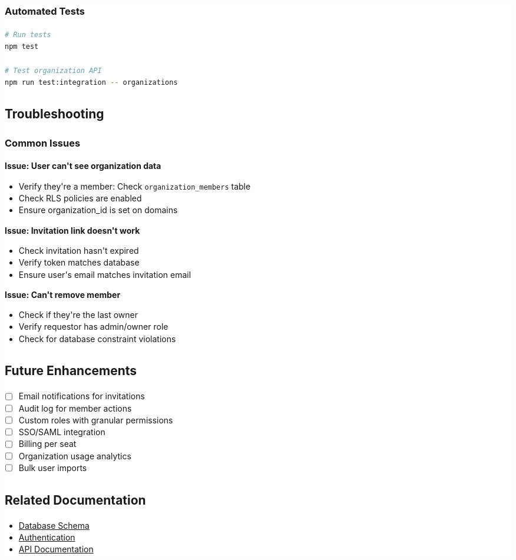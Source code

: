 ### Automated Tests

```bash
# Run tests
npm test

# Test organization API
npm run test:integration -- organizations
```

## Troubleshooting

### Common Issues

**Issue: User can't see organization data**
- Verify they're a member: Check `organization_members` table
- Check RLS policies are enabled
- Ensure organization_id is set on domains

**Issue: Invitation link doesn't work**
- Check invitation hasn't expired
- Verify token matches database
- Ensure user's email matches invitation email

**Issue: Can't remove member**
- Check if they're the last owner
- Verify requestor has admin/owner role
- Check for database constraint violations

## Future Enhancements

- [ ] Email notifications for invitations
- [ ] Audit log for member actions
- [ ] Custom roles with granular permissions
- [ ] SSO/SAML integration
- [ ] Billing per seat
- [ ] Organization usage analytics
- [ ] Bulk user imports

## Related Documentation

- [Database Schema](../07-REFERENCE/REFERENCE_DATABASE_SCHEMA.md)
- [Authentication](docs/AUTHENTICATION_LINKAGE.md)
- [API Documentation](docs/03-API/REFERENCE_API_ENDPOINTS.md)
